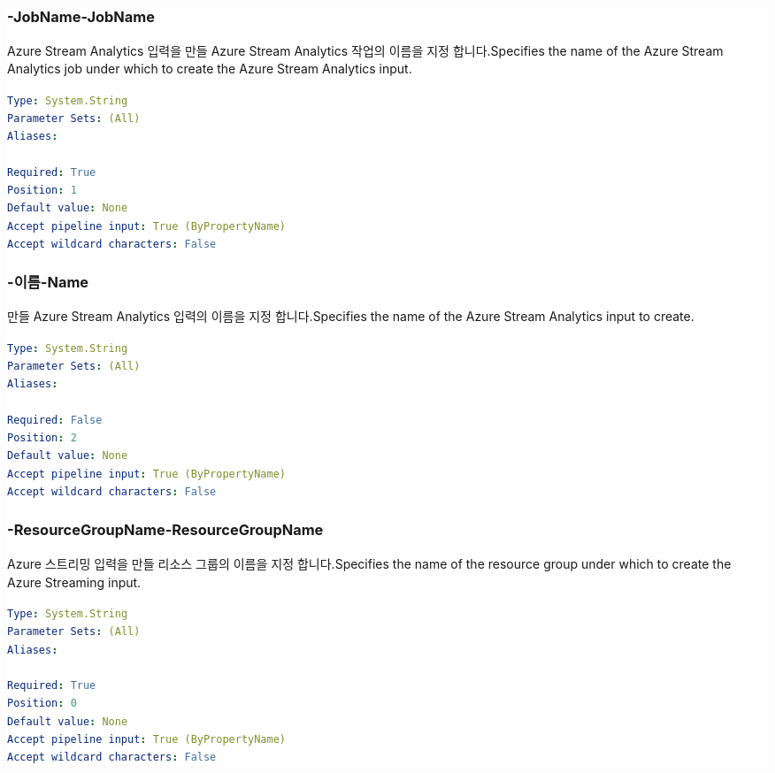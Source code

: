 ### <span data-ttu-id="ea75b-127">-JobName</span><span class="sxs-lookup"><span data-stu-id="ea75b-127">-JobName</span></span>
<span data-ttu-id="ea75b-128">Azure Stream Analytics 입력을 만들 Azure Stream Analytics 작업의 이름을 지정 합니다.</span><span class="sxs-lookup"><span data-stu-id="ea75b-128">Specifies the name of the Azure Stream Analytics job under which to create the Azure Stream Analytics input.</span></span>

```yaml
Type: System.String
Parameter Sets: (All)
Aliases:

Required: True
Position: 1
Default value: None
Accept pipeline input: True (ByPropertyName)
Accept wildcard characters: False
```

### <span data-ttu-id="ea75b-129">-이름</span><span class="sxs-lookup"><span data-stu-id="ea75b-129">-Name</span></span>
<span data-ttu-id="ea75b-130">만들 Azure Stream Analytics 입력의 이름을 지정 합니다.</span><span class="sxs-lookup"><span data-stu-id="ea75b-130">Specifies the name of the Azure Stream Analytics input to create.</span></span>

```yaml
Type: System.String
Parameter Sets: (All)
Aliases:

Required: False
Position: 2
Default value: None
Accept pipeline input: True (ByPropertyName)
Accept wildcard characters: False
```

### <span data-ttu-id="ea75b-131">-ResourceGroupName</span><span class="sxs-lookup"><span data-stu-id="ea75b-131">-ResourceGroupName</span></span>
<span data-ttu-id="ea75b-132">Azure 스트리밍 입력을 만들 리소스 그룹의 이름을 지정 합니다.</span><span class="sxs-lookup"><span data-stu-id="ea75b-132">Specifies the name of the resource group under which to create the Azure Streaming input.</span></span>

```yaml
Type: System.String
Parameter Sets: (All)
Aliases:

Required: True
Position: 0
Default value: None
Accept pipeline input: True (ByPropertyName)
Accept wildcard characters: False
```
